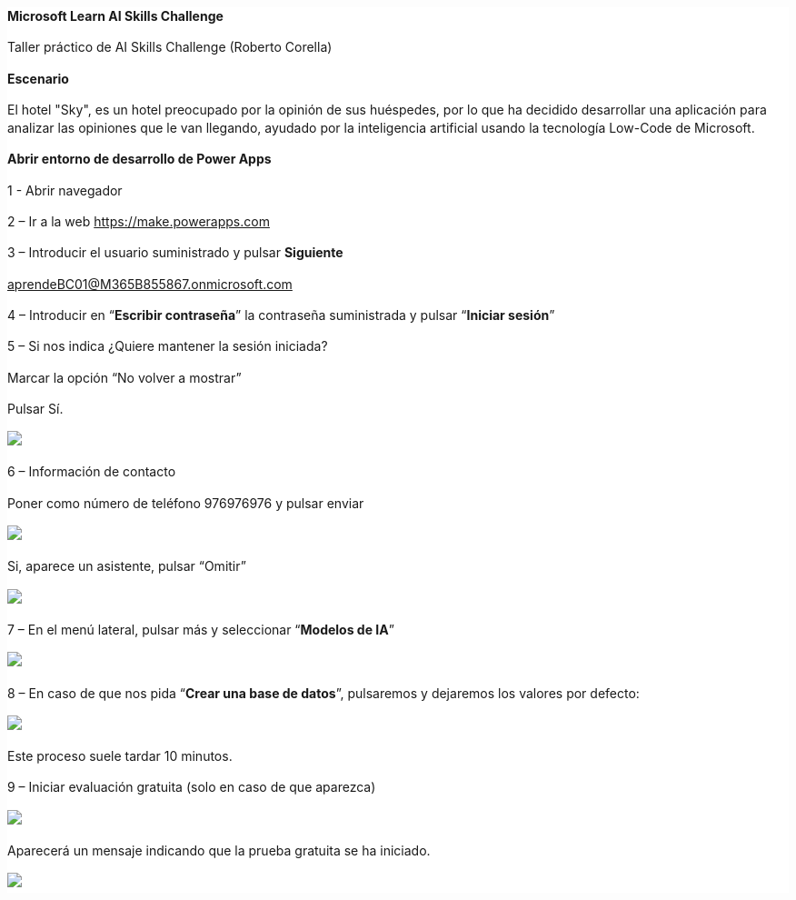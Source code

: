 ﻿**Microsoft Learn AI Skills Challenge**

Taller práctico de AI Skills Challenge (Roberto Corella)

**Escenario**

El hotel "Sky", es un hotel preocupado por la opinión de sus huéspedes, por lo que ha decidido desarrollar una aplicación para analizar las opiniones que le van llegando, ayudado por la inteligencia artificial usando la tecnología Low-Code de Microsoft.

**Abrir entorno de desarrollo de Power Apps**

1 - Abrir navegador

2 – Ir a la web <https://make.powerapps.com>

3 – Introducir el usuario suministrado y pulsar **Siguiente**

<aprendeBC01@M365B855867.onmicrosoft.com>

4 – Introducir en “**Escribir contraseña**” la contraseña suministrada y pulsar “**Iniciar sesión**”

5 – Si nos indica ¿Quiere mantener la sesión iniciada? 

Marcar la opción “No volver a mostrar”

Pulsar Sí.

![](recursos/Aspose.Words.cbd45ef3-ed3a-4f27-9e70-c1b586b36d9d.003.png)

6 – Información de contacto

Poner como número de teléfono 976976976 y pulsar enviar

![](recursos/Aspose.Words.cbd45ef3-ed3a-4f27-9e70-c1b586b36d9d.004.png)

Si, aparece un asistente, pulsar “Omitir”

![](recursos/Aspose.Words.cbd45ef3-ed3a-4f27-9e70-c1b586b36d9d.005.png)

7 – En el menú lateral, pulsar más y seleccionar “**Modelos de IA**”

![](recursos/Aspose.Words.cbd45ef3-ed3a-4f27-9e70-c1b586b36d9d.006.png)

8 – En caso de que nos pida “**Crear una base de datos**”, pulsaremos y dejaremos los valores por defecto:

![](recursos/Aspose.Words.cbd45ef3-ed3a-4f27-9e70-c1b586b36d9d.007.png)

Este proceso suele tardar 10 minutos.

9 – Iniciar evaluación gratuita (solo en caso de que aparezca)

![](recursos/Aspose.Words.cbd45ef3-ed3a-4f27-9e70-c1b586b36d9d.008.png)

Aparecerá un mensaje indicando que la prueba gratuita se ha iniciado.

![](recursos/Aspose.Words.cbd45ef3-ed3a-4f27-9e70-c1b586b36d9d.009.png)
